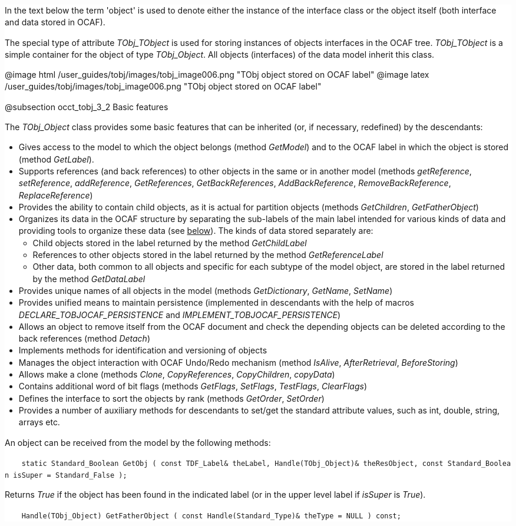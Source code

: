 In the text below the term 'object' is used to denote either the instance 
of the interface class or the object itself (both interface and data stored in OCAF). 

The special type of attribute *TObj_TObject* is used for storing instances of objects interfaces 
in the OCAF tree. *TObj_TObject* is a simple container for the object of type *TObj_Object*. 
All objects (interfaces) of the data model  inherit this class. 

@image html /user_guides/tobj/images/tobj_image006.png "TObj object stored on OCAF label" 
@image latex /user_guides/tobj/images/tobj_image006.png "TObj object stored on OCAF label"


@subsection occt_tobj_3_2 Basic features

The *TObj_Object* class provides some basic features that can be inherited (or, if necessary, redefined) by the descendants: 

  * Gives access to the model to which the object belongs (method *GetModel*) and to the OCAF label in which the object is stored (method *GetLabel*). 
  * Supports references (and back references) to other objects in the same or in another model (methods *getReference*, *setReference*, *addReference*, *GetReferences*, *GetBackReferences*, *AddBackReference*, *RemoveBackReference*, *ReplaceReference*)
  * Provides the ability to contain child objects, as it is actual for partition objects (methods *GetChildren*, *GetFatherObject*)
  * Organizes its data in the OCAF structure by separating the sub-labels of the main label intended for various kinds of data and providing tools to organize these data (see <a href="../../../../Documents%20and%20Settings/TEMP/obj-inher">below</a>). The kinds of data stored separately are: 
	  * Child objects stored in the label returned by the method *GetChildLabel* 
	  * References to other objects stored in the label returned by the method *GetReferenceLabel* 
	  * Other data, both common to all objects and specific for each subtype of the model object, are stored in the label returned by the method *GetDataLabel* 
  * Provides unique names of all objects in the model (methods *GetDictionary*, *GetName*, *SetName*)
  * Provides unified means to maintain persistence (implemented in descendants with the help of macros *DECLARE_TOBJOCAF_PERSISTENCE* and *IMPLEMENT_TOBJOCAF_PERSISTENCE*)
  * Allows an object to remove itself from the OCAF document and check the depending objects can be deleted according to the  back references (method *Detach*)
  * Implements methods for identification and versioning of objects 
  * Manages the object interaction with OCAF Undo/Redo mechanism (method *IsAlive*, *AfterRetrieval*, *BeforeStoring*)
  * Allows make a clone (methods *Clone*, *CopyReferences*, *CopyChildren*, *copyData*)
  * Contains additional word of bit flags (methods *GetFlags*, *SetFlags*, *TestFlags*, *ClearFlags*)
  * Defines the interface to sort the objects by rank (methods *GetOrder*, *SetOrder*)
  * Provides a number of auxiliary methods for descendants to set/get the standard attribute values, such as int, double, string, arrays etc.

An object can be received from the model by the following methods: 

~~~~~{.cpp}
    static Standard_Boolean GetObj ( const TDF_Label& theLabel, Handle(TObj_Object)& theResObject, const Standard_Boolean isSuper = Standard_False ); 
~~~~~

Returns *True* if the object has been found in the indicated label (or in the upper level label if *isSuper* is *True*). 

~~~~~{.cpp}
    Handle(TObj_Object) GetFatherObject ( const Handle(Standard_Type)& theType = NULL ) const; 
~~~~~
